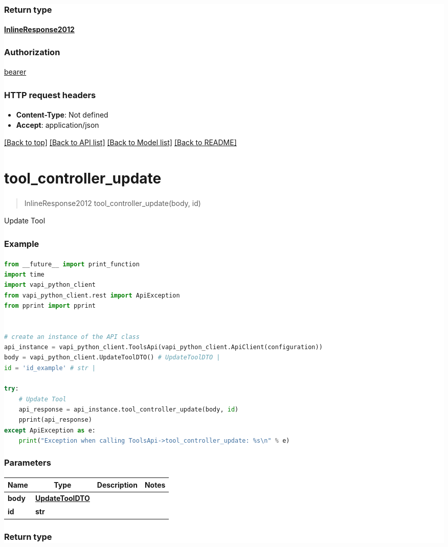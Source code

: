 ### Return type

[**InlineResponse2012**](InlineResponse2012.md)

### Authorization

[bearer](../README.md#bearer)

### HTTP request headers

 - **Content-Type**: Not defined
 - **Accept**: application/json

[[Back to top]](#) [[Back to API list]](../README.md#documentation-for-api-endpoints) [[Back to Model list]](../README.md#documentation-for-models) [[Back to README]](../README.md)

# **tool_controller_update**
> InlineResponse2012 tool_controller_update(body, id)

Update Tool

### Example
```python
from __future__ import print_function
import time
import vapi_python_client
from vapi_python_client.rest import ApiException
from pprint import pprint


# create an instance of the API class
api_instance = vapi_python_client.ToolsApi(vapi_python_client.ApiClient(configuration))
body = vapi_python_client.UpdateToolDTO() # UpdateToolDTO | 
id = 'id_example' # str | 

try:
    # Update Tool
    api_response = api_instance.tool_controller_update(body, id)
    pprint(api_response)
except ApiException as e:
    print("Exception when calling ToolsApi->tool_controller_update: %s\n" % e)
```

### Parameters

Name | Type | Description  | Notes
------------- | ------------- | ------------- | -------------
 **body** | [**UpdateToolDTO**](UpdateToolDTO.md)|  | 
 **id** | **str**|  | 

### Return type

